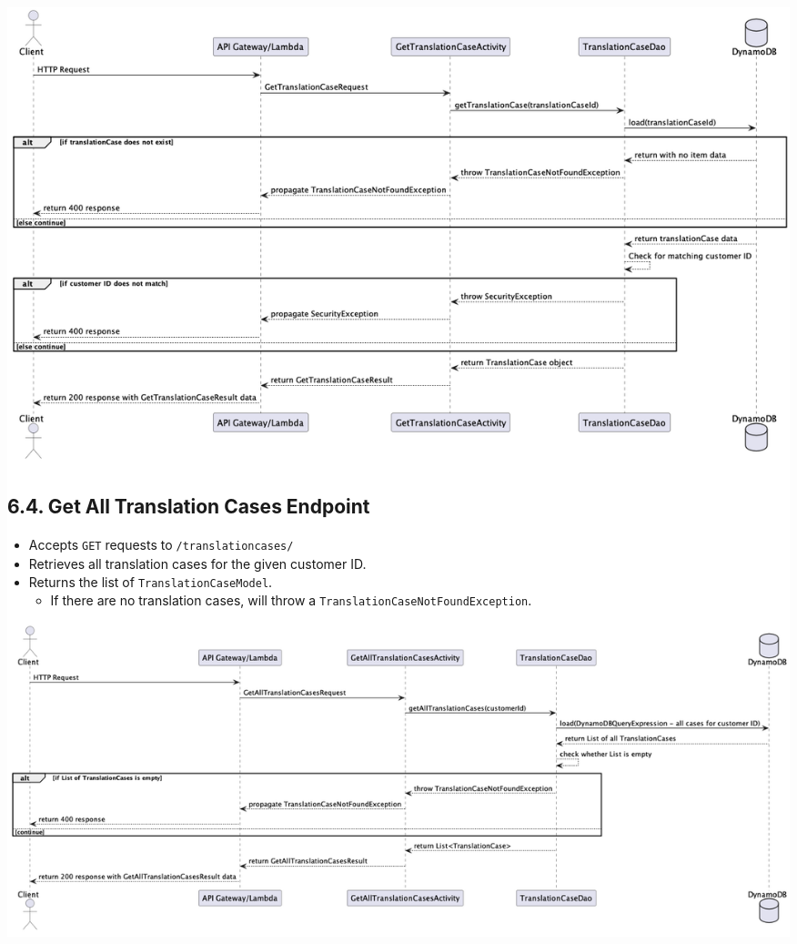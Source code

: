 <img src="images/GetTranslationCase-Sequence.png" width="100%" alt="Get Translation Case Endpoint Sequence Diagram"/>

## 6.4. Get All Translation Cases Endpoint

* Accepts `GET` requests to `/translationcases/`
* Retrieves all translation cases for the given customer ID.
* Returns the list of `TranslationCaseModel`.
  * If there are no translation cases, will throw a `TranslationCaseNotFoundException`.

<img src="images/GetAllTranslationCases-Sequence.png" width="100%" alt="Get All Translation Cases Endpoint Sequence Diagram"/>
